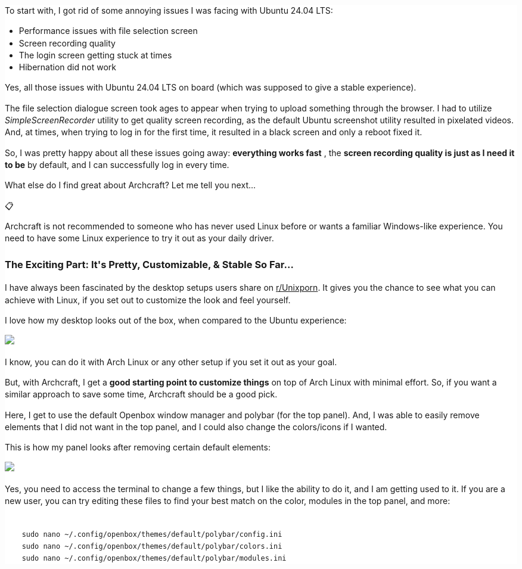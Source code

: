 To start with, I got rid of some annoying issues I was facing with Ubuntu 24.04 LTS:

  * Performance issues with file selection screen
  * Screen recording quality
  * The login screen getting stuck at times
  * Hibernation did not work



Yes, all those issues with Ubuntu 24.04 LTS on board (which was supposed to give a stable experience).

The file selection dialogue screen took ages to appear when trying to upload something through the browser. I had to utilize _SimpleScreenRecorder_ utility to get quality screen recording, as the default Ubuntu screenshot utility resulted in pixelated videos. And, at times, when trying to log in for the first time, it resulted in a black screen and only a reboot fixed it.

So, I was pretty happy about all these issues going away: **everything works fast** , the **screen recording quality is just as I need it to be** by default, and I can successfully log in every time.

What else do I find great about Archcraft? Let me tell you next...

📋

Archcraft is not recommended to someone who has never used Linux before or wants a familiar Windows-like experience. You need to have some Linux experience to try it out as your daily driver.

### The Exciting Part: It's Pretty, Customizable, & Stable So Far…

I have always been fascinated by the desktop setups users share on [r/Unixporn][9]. It gives you the chance to see what you can achieve with Linux, if you set out to customize the look and feel yourself.

I love how my desktop looks out of the box, when compared to the Ubuntu experience:

![][10]

I know, you can do it with Arch Linux or any other setup if you set it out as your goal.

But, with Archcraft, I get a **good starting point to customize things** on top of Arch Linux with minimal effort. So, if you want a similar approach to save some time, Archcraft should be a good pick.

Here, I get to use the default Openbox window manager and polybar (for the top panel). And, I was able to easily remove elements that I did not want in the top panel, and I could also change the colors/icons if I wanted.

This is how my panel looks after removing certain default elements:

![][11]

Yes, you need to access the terminal to change a few things, but I like the ability to do it, and I am getting used to it. If you are a new user, you can try editing these files to find your best match on the color, modules in the top panel, and more:

```

    sudo nano ~/.config/openbox/themes/default/polybar/config.ini
    sudo nano ~/.config/openbox/themes/default/polybar/colors.ini
    sudo nano ~/.config/openbox/themes/default/polybar/modules.ini

```


[#]: subject: "I Just Removed Ubuntu for Archcraft and my Linux PC Looks Awesome!"
[#]: via: "https://news.itsfoss.com/archcraft-experience/"
[#]: author: "Ankush Das https://news.itsfoss.com/author/ankush/"
[#]: collector: "lujun9972/lctt-scripts-1705972010"
[#]: translator: " "
[#]: reviewer: " "
[#]: publisher: " "
[#]: url: " "
[a]: https://news.itsfoss.com/author/ankush/
[b]: https://github.com/lujun9972
[1]: https://news.itsfoss.com/assets/images/pikapods-banner-v3.webp
[2]: https://www.pikapods.com/?utm_campaign=banner-2024-05&utm_source=itsfoss
[3]: https://news.itsfoss.com/manjaro-linux-experience/
[4]: https://news.itsfoss.com/fedora-ubuntu-switch/
[5]: https://itsfoss.com/arch-based-linux-distros/
[6]: https://news.itsfoss.com/content/images/2024/08/archcraft-default-with-tweak.jpg
[7]: https://archcraft.io/
[8]: https://ko-fi.com/adi1090x
[9]: https://www.reddit.com/r/unixporn/
[10]: https://news.itsfoss.com/content/images/2024/08/archcraft-openbox-xfce.png
[11]: https://news.itsfoss.com/content/images/2024/08/polybar-left-side.png
[12]: https://itsfoss.com/bash-scripting-tutorial/
[13]: https://news.itsfoss.com/content/images/2024/08/openbox-menu-archcraft.jpg
[14]: https://news.itsfoss.com/content/images/2024/08/archcraft-style-1.jpg
[15]: https://itsfoss.com/i3-customization/
[16]: https://itsfoss.com/content/images/size/w256h256/2022/12/android-chrome-192x192.png
[17]: https://news.itsfoss.com/linux-kernel-6-10-release/
[18]: https://news.itsfoss.com/content/images/2024/08/neofetch-archcraft-latest.png
[19]: https://news.itsfoss.com/content/images/2024/08/archcraft-display-manager.png